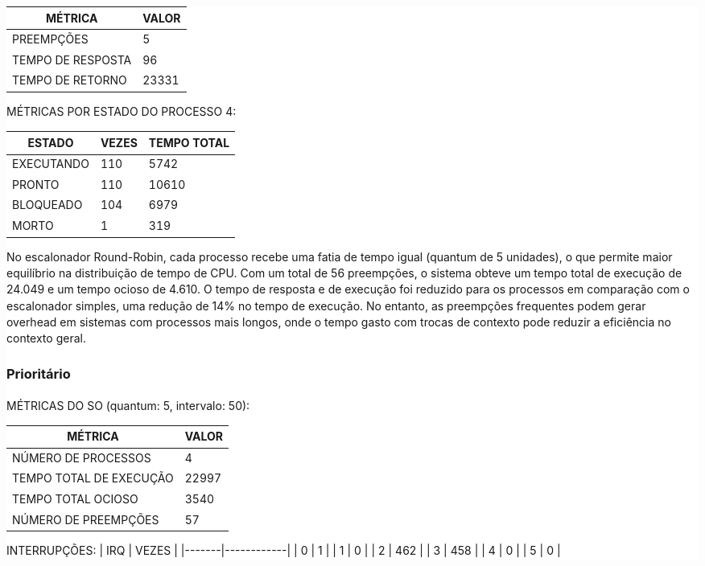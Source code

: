 | MÉTRICA                | VALOR      |
|------------------------|------------|
| PREEMPÇÕES             | 5          |
| TEMPO DE RESPOSTA      | 96         |
| TEMPO DE RETORNO       | 23331      |

MÉTRICAS POR ESTADO DO PROCESSO 4:

 
| ESTADO     | VEZES      | TEMPO TOTAL  |
|------------|------------|--------------|
| EXECUTANDO | 110        | 5742         |
| PRONTO     | 110        | 10610        |
| BLOQUEADO  | 104        | 6979         |
| MORTO      | 1          | 319          |

No escalonador Round-Robin, cada processo recebe uma fatia de tempo igual (quantum de 5 unidades), o que permite maior equilíbrio na distribuição de tempo de CPU. Com um total de 56 preempções, o sistema obteve um tempo total de execução de 24.049  e um tempo ocioso de 4.610. O tempo de resposta e de execução foi reduzido para os processos em comparação com o escalonador simples, uma redução de 14% no tempo de execução. No entanto, as preempções frequentes podem gerar overhead em sistemas com processos mais longos, onde o tempo gasto com trocas de contexto pode reduzir a eficiência no contexto geral.

### Prioritário

MÉTRICAS DO SO (quantum: 5, intervalo: 50):
 
| MÉTRICA                   | VALOR      |
|---------------------------|------------|
| NÚMERO DE PROCESSOS       | 4          |
| TEMPO TOTAL DE EXECUÇÃO   | 22997      |
| TEMPO TOTAL OCIOSO        | 3540       |
| NÚMERO DE PREEMPÇÕES      | 57         |

INTERRUPÇÕES:
| IRQ   | VEZES      |
|-------|------------|
| 0     | 1          |
| 1     | 0          |
| 2     | 462        |
| 3     | 458        |
| 4     | 0          |
| 5     | 0          |
